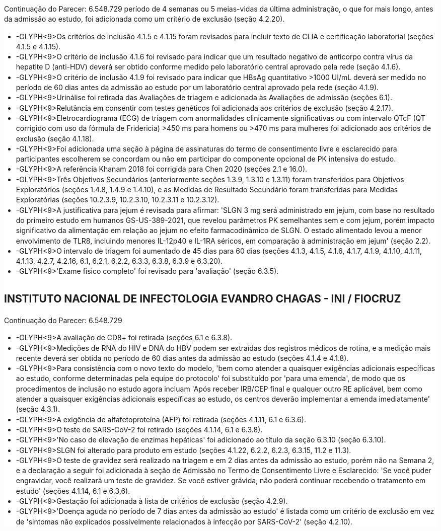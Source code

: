 Continuação do Parecer: 6.548.729
período de 4 semanas ou 5 meias-vidas da última administração, o que for mais longo, antes da admissão ao estudo, foi adicionada como um critério de exclusão (seção 4.2.20).
- -GLYPH&lt;9&gt;Os critérios de inclusão 4.1.5 e 4.1.15 foram revisados para incluir texto de CLIA e certificação laboratorial (seções 4.1.5 e 4.1.15).
- -GLYPH&lt;9&gt;O critério de inclusão 4.1.6 foi revisado para indicar que um resultado negativo de anticorpo contra vírus da hepatite D (anti-HDV) deverá ser obtido conforme medido pelo laboratório central aprovado pela rede (seção 4.1.6).
- -GLYPH&lt;9&gt;O  critério de inclusão 4.1.9 foi revisado para indicar que HBsAg quantitativo &gt;1000 UI/mL deverá ser medido no período de 60 dias antes da admissão ao estudo por um laboratório central aprovado pela rede (seção 4.1.9).
- -GLYPH&lt;9&gt;Urinálise foi retirada das Avaliações de triagem e adicionada às Avaliações de admissão (seções 6.1).
- -GLYPH&lt;9&gt;Relutância em consentir com testes genéticos foi adicionada aos critérios de exclusão (seção 4.2.17).
- -GLYPH&lt;9&gt;Eletrocardiograma (ECG) de triagem com anormalidades clinicamente significativas ou com intervalo QTcF (QT corrigido com uso da fórmula de Fridericia) &gt;450 ms para homens ou &gt;470 ms para mulheres foi adicionado aos critérios de exclusão (seção 4.1.18).
- -GLYPH&lt;9&gt;Foi adicionada uma seção à página de assinaturas do termo de consentimento livre e esclarecido para participantes escolherem se concordam ou não em participar do componente opcional de PK intensiva do estudo.
- -GLYPH&lt;9&gt;A referência Khanam 2018 foi corrigida para Chen 2020 (seções 2.1 e 16.0).
- -GLYPH&lt;9&gt;Três Objetivos Secundários (anteriormente seções 1.3.9, 1.3.10 e 1.3.11) foram transferidos para Objetivos Exploratórios (seções 1.4.8, 1.4.9 e 1.4.10), e as Medidas de Resultado Secundário foram transferidas para Medidas Exploratórias (seções 10.2.3.9, 10.2.3.10, 10.2.3.11 e 10.2.3.12).
- -GLYPH&lt;9&gt;A justificativa para jejum é revisada para afirmar: 'SLGN 3 mg será administrado em jejum, com base no resultado do primeiro estudo em humanos GS-US-389-2021, que revelou parâmetros PK semelhantes sem e com jejum, porém impacto significativo da alimentação em relação ao jejum no efeito farmacodinâmico de SLGN. O estado alimentado levou a menor envolvimento de TLR8, incluindo menores IL-12p40 e IL-1RA séricos, em comparação à administração em jejum' (seção 2.2).
- -GLYPH&lt;9&gt;O  intervalo de triagem foi aumentado de 45 dias para 60 dias (seções 4.1.3, 4.1.5, 4.1.6, 4.1.7, 4.1.9, 4.1.10, 4.1.11, 4.1.13, 4.2.7, 4.2.16, 6.1, 6.2.1, 6.2.2, 6.3.3, 6.3.8, 6.3.9 e 6.3.20).
- -GLYPH&lt;9&gt;'Exame físico completo' foi revisado para 'avaliação' (seção 6.3.5).

## INSTITUTO NACIONAL DE INFECTOLOGIA EVANDRO CHAGAS - INI / FIOCRUZ
Continuação do Parecer: 6.548.729
- -GLYPH&lt;9&gt;A avaliação de CD8+ foi retirada (seções 6.1 e 6.3.8).
- -GLYPH&lt;9&gt;Medições de RNA do HIV e DNA do HBV podem ser extraídas dos registros médicos de rotina, e a medição mais recente deverá ser obtida no período de 60 dias antes da admissão ao estudo (seções 4.1.4 e 4.1.8).
- -GLYPH&lt;9&gt;Para consistência com o novo texto do modelo, 'bem como atender a quaisquer exigências adicionais específicas ao estudo, conforme determinadas pela equipe do protocolo' foi substituído por 'para uma emenda', de modo que os procedimentos de inclusão no estudo agora incluam 'Após receber IRB/CEP final e qualquer outro RE aplicável, bem como atender a quaisquer exigências adicionais específicas ao estudo, os centros deverão implementar a emenda imediatamente' (seção 4.3.1).
- -GLYPH&lt;9&gt;A exigência de alfafetoproteína (AFP) foi retirada (seções 4.1.11, 6.1 e 6.3.6).
- -GLYPH&lt;9&gt;O teste de SARS-CoV-2 foi retirado (seções 4.1.14, 6.1 e 6.3.8).
- -GLYPH&lt;9&gt;'No caso de elevação de enzimas hepáticas' foi adicionado ao título da seção 6.3.10 (seção 6.3.10).
- -GLYPH&lt;9&gt;SLGN foi alterado para produto em estudo (seções 4.1.22, 6.2.2, 6.2.3, 6.3.15, 11.2 e 11.3).
- -GLYPH&lt;9&gt;O teste de gravidez será realizado na triagem e em 2 dias antes da admissão ao estudo, porém não na Semana 2, e a declaração a seguir foi adicionada à seção de Admissão no Termo de Consentimento Livre e Esclarecido: 'Se você puder engravidar, você realizará um teste de gravidez. Se você estiver grávida, não poderá continuar recebendo o tratamento em estudo' (seções 4.1.14, 6.1 e 6.3.6).
- -GLYPH&lt;9&gt;Gestação foi adicionada à lista de critérios de exclusão (seção 4.2.9).
- -GLYPH&lt;9&gt;'Doença aguda no período de 7 dias antes da admissão ao estudo' é listada como um critério de exclusão em vez de 'sintomas não explicados possivelmente relacionados à infecção por SARS-CoV-2' (seção 4.2.10).